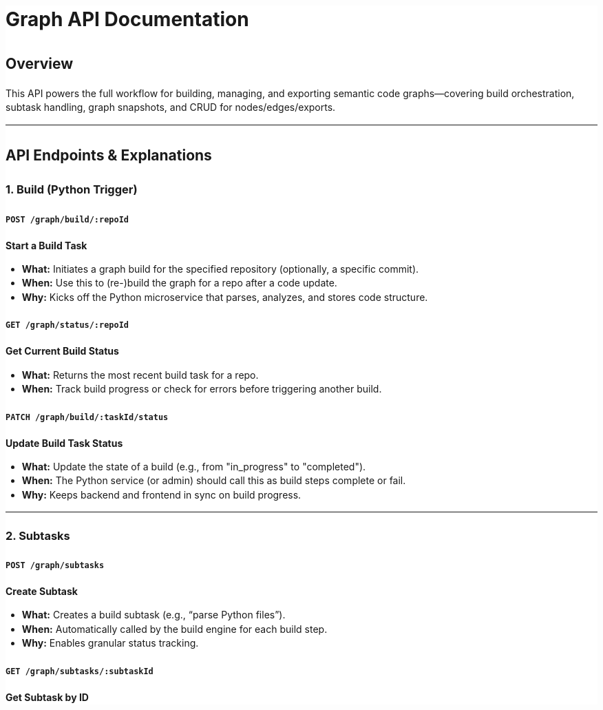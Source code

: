 

# Graph API Documentation

## Overview

This API powers the full workflow for building, managing, and exporting semantic code graphs—covering build orchestration, subtask handling, graph snapshots, and CRUD for nodes/edges/exports.

---

## API Endpoints & Explanations

### 1. **Build (Python Trigger)**

#### `POST /graph/build/:repoId`

**Start a Build Task**

* **What:** Initiates a graph build for the specified repository (optionally, a specific commit).
* **When:** Use this to (re-)build the graph for a repo after a code update.
* **Why:** Kicks off the Python microservice that parses, analyzes, and stores code structure.

#### `GET /graph/status/:repoId`

**Get Current Build Status**

* **What:** Returns the most recent build task for a repo.
* **When:** Track build progress or check for errors before triggering another build.

#### `PATCH /graph/build/:taskId/status`

**Update Build Task Status**

* **What:** Update the state of a build (e.g., from "in\_progress" to "completed").
* **When:** The Python service (or admin) should call this as build steps complete or fail.
* **Why:** Keeps backend and frontend in sync on build progress.

---

### 2. **Subtasks**

#### `POST /graph/subtasks`

**Create Subtask**

* **What:** Creates a build subtask (e.g., “parse Python files”).
* **When:** Automatically called by the build engine for each build step.
* **Why:** Enables granular status tracking.

#### `GET /graph/subtasks/:subtaskId`

**Get Subtask by ID**
